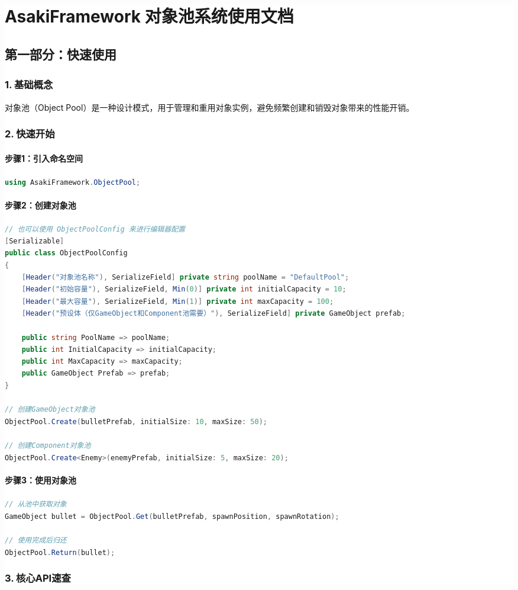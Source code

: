 # AsakiFramework 对象池系统使用文档

## 第一部分：快速使用

### 1. 基础概念

对象池（Object Pool）是一种设计模式，用于管理和重用对象实例，避免频繁创建和销毁对象带来的性能开销。

### 2. 快速开始

#### 步骤1：引入命名空间

```csharp
using AsakiFramework.ObjectPool;
```

#### 步骤2：创建对象池

```csharp
// 也可以使用 ObjectPoolConfig 来进行编辑器配置
[Serializable]
public class ObjectPoolConfig
{
    [Header("对象池名称"), SerializeField] private string poolName = "DefaultPool";
    [Header("初始容量"), SerializeField, Min(0)] private int initialCapacity = 10;
    [Header("最大容量"), SerializeField, Min(1)] private int maxCapacity = 100;
    [Header("预设体（仅GameObject和Component池需要）"), SerializeField] private GameObject prefab;
    
    public string PoolName => poolName;
    public int InitialCapacity => initialCapacity;
    public int MaxCapacity => maxCapacity;
    public GameObject Prefab => prefab; 
}

// 创建GameObject对象池
ObjectPool.Create(bulletPrefab, initialSize: 10, maxSize: 50);

// 创建Component对象池  
ObjectPool.Create<Enemy>(enemyPrefab, initialSize: 5, maxSize: 20);
```

#### 步骤3：使用对象池

```csharp
// 从池中获取对象
GameObject bullet = ObjectPool.Get(bulletPrefab, spawnPosition, spawnRotation);

// 使用完成后归还
ObjectPool.Return(bullet);
```

### 3. 核心API速查
